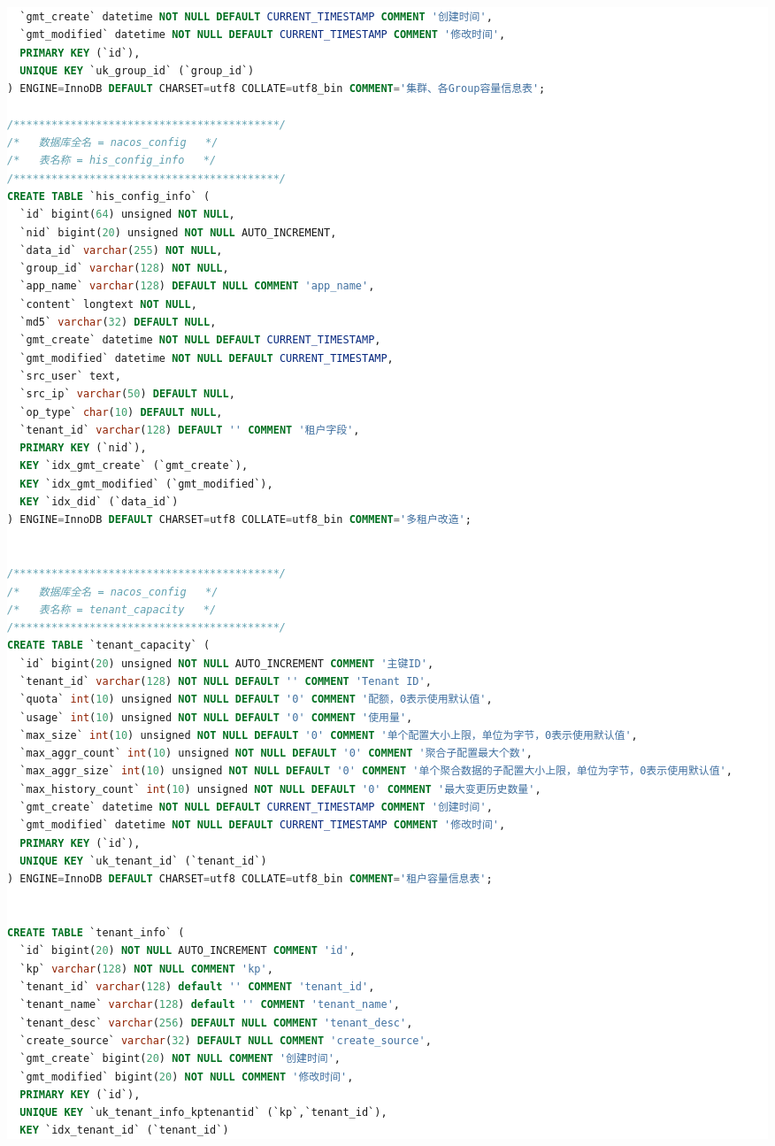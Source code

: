 ```sql
  `gmt_create` datetime NOT NULL DEFAULT CURRENT_TIMESTAMP COMMENT '创建时间',
  `gmt_modified` datetime NOT NULL DEFAULT CURRENT_TIMESTAMP COMMENT '修改时间',
  PRIMARY KEY (`id`),
  UNIQUE KEY `uk_group_id` (`group_id`)
) ENGINE=InnoDB DEFAULT CHARSET=utf8 COLLATE=utf8_bin COMMENT='集群、各Group容量信息表';

/******************************************/
/*   数据库全名 = nacos_config   */
/*   表名称 = his_config_info   */
/******************************************/
CREATE TABLE `his_config_info` (
  `id` bigint(64) unsigned NOT NULL,
  `nid` bigint(20) unsigned NOT NULL AUTO_INCREMENT,
  `data_id` varchar(255) NOT NULL,
  `group_id` varchar(128) NOT NULL,
  `app_name` varchar(128) DEFAULT NULL COMMENT 'app_name',
  `content` longtext NOT NULL,
  `md5` varchar(32) DEFAULT NULL,
  `gmt_create` datetime NOT NULL DEFAULT CURRENT_TIMESTAMP,
  `gmt_modified` datetime NOT NULL DEFAULT CURRENT_TIMESTAMP,
  `src_user` text,
  `src_ip` varchar(50) DEFAULT NULL,
  `op_type` char(10) DEFAULT NULL,
  `tenant_id` varchar(128) DEFAULT '' COMMENT '租户字段',
  PRIMARY KEY (`nid`),
  KEY `idx_gmt_create` (`gmt_create`),
  KEY `idx_gmt_modified` (`gmt_modified`),
  KEY `idx_did` (`data_id`)
) ENGINE=InnoDB DEFAULT CHARSET=utf8 COLLATE=utf8_bin COMMENT='多租户改造';


/******************************************/
/*   数据库全名 = nacos_config   */
/*   表名称 = tenant_capacity   */
/******************************************/
CREATE TABLE `tenant_capacity` (
  `id` bigint(20) unsigned NOT NULL AUTO_INCREMENT COMMENT '主键ID',
  `tenant_id` varchar(128) NOT NULL DEFAULT '' COMMENT 'Tenant ID',
  `quota` int(10) unsigned NOT NULL DEFAULT '0' COMMENT '配额，0表示使用默认值',
  `usage` int(10) unsigned NOT NULL DEFAULT '0' COMMENT '使用量',
  `max_size` int(10) unsigned NOT NULL DEFAULT '0' COMMENT '单个配置大小上限，单位为字节，0表示使用默认值',
  `max_aggr_count` int(10) unsigned NOT NULL DEFAULT '0' COMMENT '聚合子配置最大个数',
  `max_aggr_size` int(10) unsigned NOT NULL DEFAULT '0' COMMENT '单个聚合数据的子配置大小上限，单位为字节，0表示使用默认值',
  `max_history_count` int(10) unsigned NOT NULL DEFAULT '0' COMMENT '最大变更历史数量',
  `gmt_create` datetime NOT NULL DEFAULT CURRENT_TIMESTAMP COMMENT '创建时间',
  `gmt_modified` datetime NOT NULL DEFAULT CURRENT_TIMESTAMP COMMENT '修改时间',
  PRIMARY KEY (`id`),
  UNIQUE KEY `uk_tenant_id` (`tenant_id`)
) ENGINE=InnoDB DEFAULT CHARSET=utf8 COLLATE=utf8_bin COMMENT='租户容量信息表';


CREATE TABLE `tenant_info` (
  `id` bigint(20) NOT NULL AUTO_INCREMENT COMMENT 'id',
  `kp` varchar(128) NOT NULL COMMENT 'kp',
  `tenant_id` varchar(128) default '' COMMENT 'tenant_id',
  `tenant_name` varchar(128) default '' COMMENT 'tenant_name',
  `tenant_desc` varchar(256) DEFAULT NULL COMMENT 'tenant_desc',
  `create_source` varchar(32) DEFAULT NULL COMMENT 'create_source',
  `gmt_create` bigint(20) NOT NULL COMMENT '创建时间',
  `gmt_modified` bigint(20) NOT NULL COMMENT '修改时间',
  PRIMARY KEY (`id`),
  UNIQUE KEY `uk_tenant_info_kptenantid` (`kp`,`tenant_id`),
  KEY `idx_tenant_id` (`tenant_id`)
```